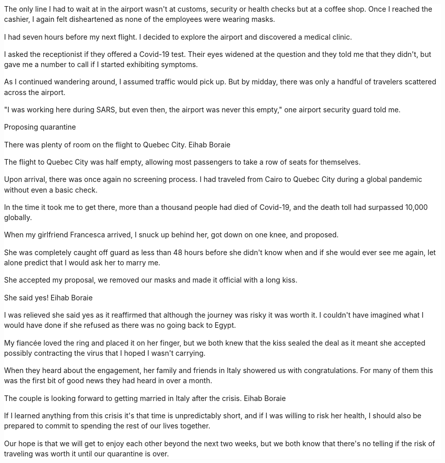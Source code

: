 The only line I had to wait at in the airport wasn't at customs, security or health checks but at a coffee shop. Once I reached the cashier, I again felt disheartened as none of the employees were wearing masks.

I had seven hours before my next flight. I decided to explore the airport and discovered a medical clinic.

I asked the receptionist if they offered a Covid-19 test. Their eyes widened at the question and they told me that they didn't, but gave me a number to call if I started exhibiting symptoms.

As I continued wandering around, I assumed traffic would pick up. But by midday, there was only a handful of travelers scattered across the airport.

"I was working here during SARS, but even then, the airport was never this empty," one airport security guard told me.

Proposing quarantine

There was plenty of room on the flight to Quebec City. Eihab Boraie

The flight to Quebec City was half empty, allowing most passengers to take a row of seats for themselves.

Upon arrival, there was once again no screening process. I had traveled from Cairo to Quebec City during a global pandemic without even a basic check.

In the time it took me to get there, more than a thousand people had died of Covid-19, and the death toll had surpassed 10,000 globally.

When my girlfriend Francesca arrived, I snuck up behind her, got down on one knee, and proposed.

She was completely caught off guard as less than 48 hours before she didn't know when and if she would ever see me again, let alone predict that I would ask her to marry me.

She accepted my proposal, we removed our masks and made it official with a long kiss.

She said yes\! Eihab Boraie

I was relieved she said yes as it reaffirmed that although the journey was risky it was worth it. I couldn't have imagined what I would have done if she refused as there was no going back to Egypt.

My fiancée loved the ring and placed it on her finger, but we both knew that the kiss sealed the deal as it meant she accepted possibly contracting the virus that I hoped I wasn't carrying.

When they heard about the engagement, her family and friends in Italy showered us with congratulations. For many of them this was the first bit of good news they had heard in over a month.

The couple is looking forward to getting married in Italy after the crisis. Eihab Boraie

If I learned anything from this crisis it's that time is unpredictably short, and if I was willing to risk her health, I should also be prepared to commit to spending the rest of our lives together.

Our hope is that we will get to enjoy each other beyond the next two weeks, but we both know that there's no telling if the risk of traveling was worth it until our quarantine is over.